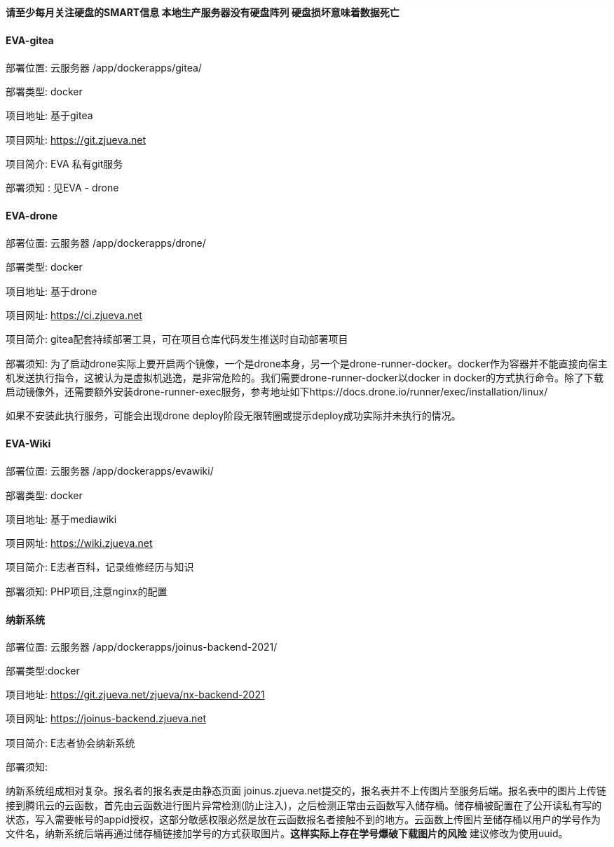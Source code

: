   **请至少每月关注硬盘的SMART信息 本地生产服务器没有硬盘阵列 硬盘损坏意味着数据死亡**

#### EVA-gitea

部署位置: 云服务器 /app/dockerapps/gitea/

部署类型: docker

项目地址: 基于gitea

项目网址: https://git.zjueva.net

项目简介: EVA 私有git服务

部署须知 : 见EVA - drone 

#### EVA-drone

部署位置: 云服务器 /app/dockerapps/drone/

部署类型: docker

项目地址: 基于drone

项目网址: https://ci.zjueva.net

项目简介: gitea配套持续部署工具，可在项目仓库代码发生推送时自动部署项目

部署须知: 为了启动drone实际上要开启两个镜像，一个是drone本身，另一个是drone-runner-docker。docker作为容器并不能直接向宿主机发送执行指令，这被认为是虚拟机逃逸，是非常危险的。我们需要drone-runner-docker以docker in docker的方式执行命令。除了下载启动镜像外，还需要额外安装drone-runner-exec服务，参考地址如下https://docs.drone.io/runner/exec/installation/linux/

如果不安装此执行服务，可能会出现drone deploy阶段无限转圈或提示deploy成功实际并未执行的情况。

#### EVA-Wiki

部署位置: 云服务器 /app/dockerapps/evawiki/

部署类型: docker

项目地址: 基于mediawiki

项目网址: https://wiki.zjueva.net

项目简介: E志者百科，记录维修经历与知识

部署须知: PHP项目,注意nginx的配置

#### 纳新系统

部署位置: 云服务器 /app/dockerapps/joinus-backend-2021/

部署类型:docker

项目地址: https://git.zjueva.net/zjueva/nx-backend-2021

项目网址: https://joinus-backend.zjueva.net

项目简介: E志者协会纳新系统

部署须知: 

纳新系统组成相对复杂。报名者的报名表是由静态页面 joinus.zjueva.net提交的，报名表并不上传图片至服务后端。报名表中的图片上传链接到腾讯云的云函数，首先由云函数进行图片异常检测(防止注入)，之后检测正常由云函数写入储存桶。储存桶被配置在了公开读私有写的状态，写入需要帐号的appid授权，这部分敏感权限必然是放在云函数报名者接触不到的地方。云函数上传图片至储存桶以用户的学号作为文件名，纳新系统后端再通过储存桶链接加学号的方式获取图片。**这样实际上存在学号爆破下载图片的风险** 建议修改为使用uuid。
